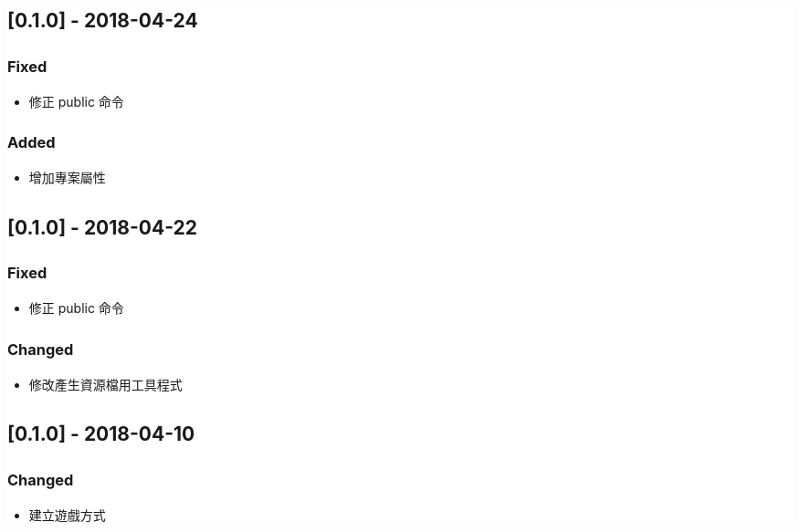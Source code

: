 ## [0.1.0] - 2018-04-24
### Fixed
- 修正 public 命令

### Added
- 增加專案屬性

## [0.1.0] - 2018-04-22
### Fixed
- 修正 public 命令

### Changed
- 修改產生資源檔用工具程式

## [0.1.0] - 2018-04-10
### Changed
- 建立遊戲方式
